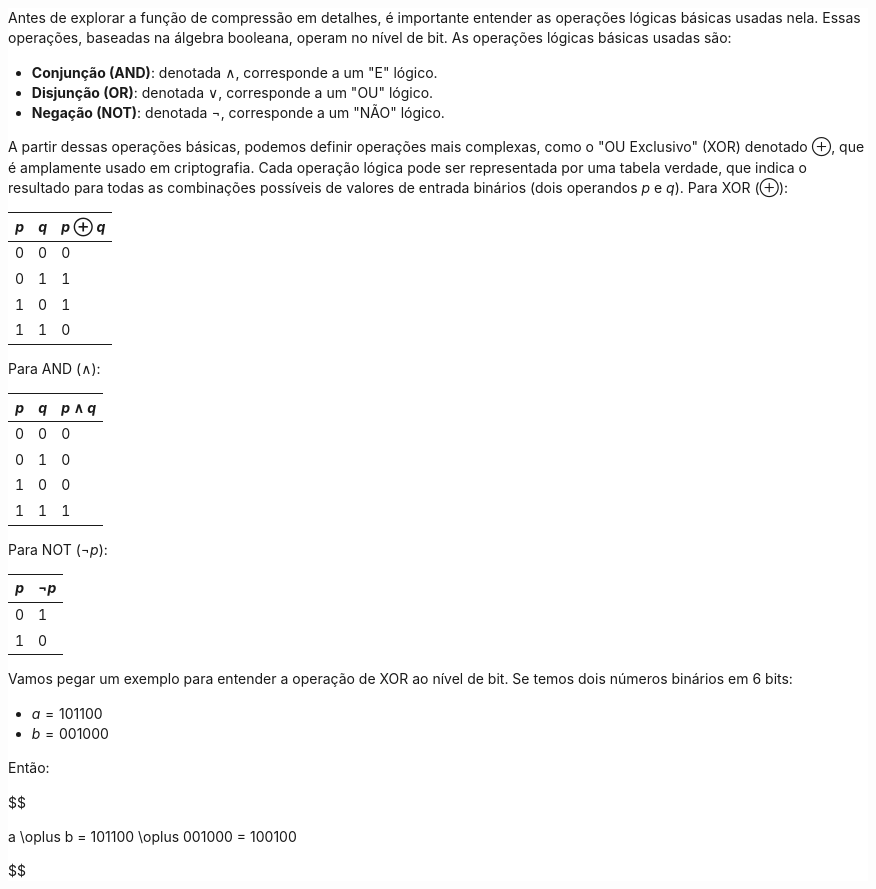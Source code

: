 Antes de explorar a função de compressão em detalhes, é importante entender as operações lógicas básicas usadas nela. Essas operações, baseadas na álgebra booleana, operam no nível de bit. As operações lógicas básicas usadas são:
- **Conjunção (AND)**: denotada $\land$, corresponde a um "E" lógico.
- **Disjunção (OR)**: denotada $\lor$, corresponde a um "OU" lógico.
- **Negação (NOT)**: denotada $\lnot$, corresponde a um "NÃO" lógico.

A partir dessas operações básicas, podemos definir operações mais complexas, como o "OU Exclusivo" (XOR) denotado $\oplus$, que é amplamente usado em criptografia.
Cada operação lógica pode ser representada por uma tabela verdade, que indica o resultado para todas as combinações possíveis de valores de entrada binários (dois operandos $p$ e $q$).
Para XOR ($\oplus$):

| $p$ | $q$ | $p \oplus q$ |
| --- | --- | ------------ |
| 0   | 0   | 0            |
| 0   | 1   | 1            |
| 1   | 0   | 1            |
| 1   | 1   | 0            |

Para AND ($\land$):

| $p$ | $q$ | $p \land q$ |
| --- | --- | ----------- |
| 0   | 0   | 0           |
| 0   | 1   | 0           |
| 1   | 0   | 0           |
| 1   | 1   | 1           |

Para NOT ($\lnot p$):

| $p$ | $\lnot p$ |
| --- | --------- |
| 0   | 1         |
| 1   | 0         |

Vamos pegar um exemplo para entender a operação de XOR ao nível de bit. Se temos dois números binários em 6 bits:

- $a = 101100$
- $b = 001000$

Então:


$$

a \oplus b = 101100 \oplus 001000 = 100100

$$
